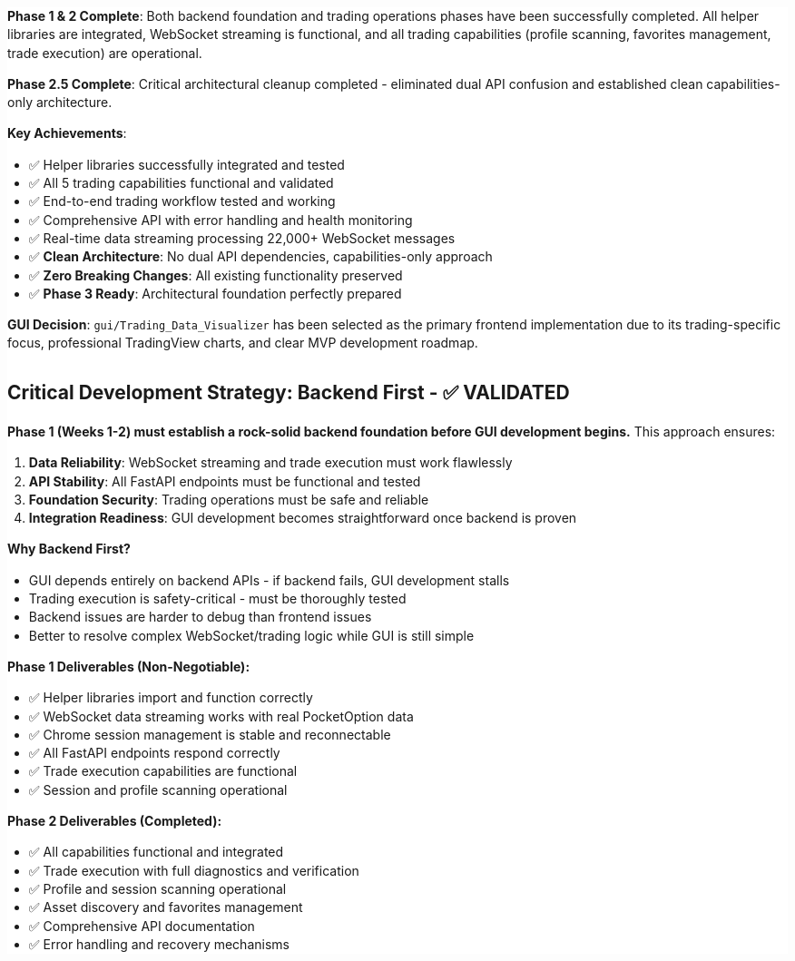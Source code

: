 **Phase 1 & 2 Complete**: Both backend foundation and trading operations phases have been successfully completed. All helper libraries are integrated, WebSocket streaming is functional, and all trading capabilities (profile scanning, favorites management, trade execution) are operational.

**Phase 2.5 Complete**: Critical architectural cleanup completed - eliminated dual API confusion and established clean capabilities-only architecture.

**Key Achievements**:
- ✅ Helper libraries successfully integrated and tested
- ✅ All 5 trading capabilities functional and validated
- ✅ End-to-end trading workflow tested and working
- ✅ Comprehensive API with error handling and health monitoring
- ✅ Real-time data streaming processing 22,000+ WebSocket messages
- ✅ **Clean Architecture**: No dual API dependencies, capabilities-only approach
- ✅ **Zero Breaking Changes**: All existing functionality preserved
- ✅ **Phase 3 Ready**: Architectural foundation perfectly prepared

**GUI Decision**: `gui/Trading_Data_Visualizer` has been selected as the primary frontend implementation due to its trading-specific focus, professional TradingView charts, and clear MVP development roadmap.

## **Critical Development Strategy: Backend First - ✅ VALIDATED**

**Phase 1 (Weeks 1-2) must establish a rock-solid backend foundation before GUI development begins.** This approach ensures:

1. **Data Reliability**: WebSocket streaming and trade execution must work flawlessly
2. **API Stability**: All FastAPI endpoints must be functional and tested
3. **Foundation Security**: Trading operations must be safe and reliable
4. **Integration Readiness**: GUI development becomes straightforward once backend is proven

**Why Backend First?**
- GUI depends entirely on backend APIs - if backend fails, GUI development stalls
- Trading execution is safety-critical - must be thoroughly tested
- Backend issues are harder to debug than frontend issues
- Better to resolve complex WebSocket/trading logic while GUI is still simple

**Phase 1 Deliverables (Non-Negotiable):**
- ✅ Helper libraries import and function correctly
- ✅ WebSocket data streaming works with real PocketOption data
- ✅ Chrome session management is stable and reconnectable
- ✅ All FastAPI endpoints respond correctly
- ✅ Trade execution capabilities are functional
- ✅ Session and profile scanning operational

**Phase 2 Deliverables (Completed):**
- ✅ All capabilities functional and integrated
- ✅ Trade execution with full diagnostics and verification
- ✅ Profile and session scanning operational
- ✅ Asset discovery and favorites management
- ✅ Comprehensive API documentation
- ✅ Error handling and recovery mechanisms
